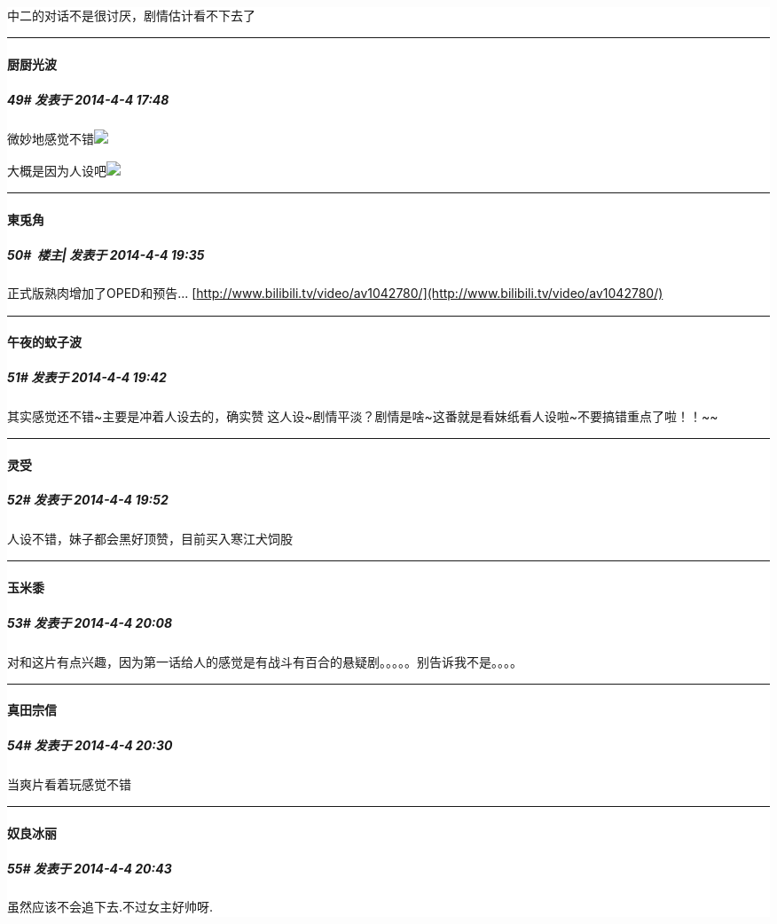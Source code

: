 中二的对话不是很讨厌，剧情估计看不下去了

*****

####  厨厨光波  
##### 49#       发表于 2014-4-4 17:48

微妙地感觉不错<img src="https://static.saraba1st.com/image/smiley/face/13.gif" referrerpolicy="no-referrer">

大概是因为人设吧<img src="https://static.saraba1st.com/image/smiley/face/12.gif" referrerpolicy="no-referrer">

*****

####  東兎角  
##### 50#         楼主| 发表于 2014-4-4 19:35

正式版熟肉增加了OPED和预告...
[http://www.bilibili.tv/video/av1042780/](http://www.bilibili.tv/video/av1042780/)

*****

####  午夜的蚊子波  
##### 51#       发表于 2014-4-4 19:42

其实感觉还不错~主要是冲着人设去的，确实赞 这人设~剧情平淡？剧情是啥~这番就是看妹纸看人设啦~不要搞错重点了啦！！~~

*****

####  灵受  
##### 52#       发表于 2014-4-4 19:52

人设不错，妹子都会黑好顶赞，目前买入寒江犬饲股

*****

####  玉米黍  
##### 53#       发表于 2014-4-4 20:08

对和这片有点兴趣，因为第一话给人的感觉是有战斗有百合的悬疑剧。。。。。别告诉我不是。。。。

*****

####  真田宗信  
##### 54#       发表于 2014-4-4 20:30

当爽片看着玩感觉不错

*****

####  奴良冰丽  
##### 55#       发表于 2014-4-4 20:43

虽然应该不会追下去.不过女主好帅呀.
